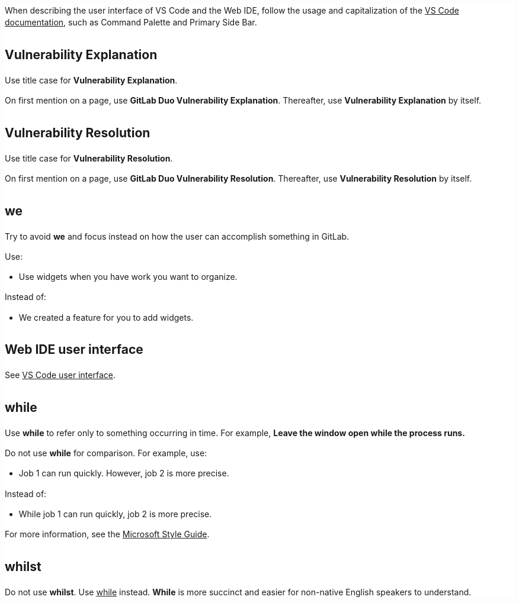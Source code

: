 When describing the user interface of VS Code and the Web IDE, follow the usage and capitalization of the
[VS Code documentation](https://code.visualstudio.com/docs/getstarted/userinterface), such as Command Palette
and Primary Side Bar.

## Vulnerability Explanation

Use title case for **Vulnerability Explanation**.

On first mention on a page, use **GitLab Duo Vulnerability Explanation**.
Thereafter, use **Vulnerability Explanation** by itself.

## Vulnerability Resolution

Use title case for **Vulnerability Resolution**.

On first mention on a page, use **GitLab Duo Vulnerability Resolution**.
Thereafter, use **Vulnerability Resolution** by itself.

## we

Try to avoid **we** and focus instead on how the user can accomplish something in GitLab.

Use:

- Use widgets when you have work you want to organize.

Instead of:

- We created a feature for you to add widgets.

## Web IDE user interface

See [VS Code user interface](#vs-code-user-interface).

## while

Use **while** to refer only to something occurring in time. For example,
**Leave the window open while the process runs.**

Do not use **while** for comparison. For example, use:

- Job 1 can run quickly. However, job 2 is more precise.

Instead of:

- While job 1 can run quickly, job 2 is more precise.

For more information, see the [Microsoft Style Guide](https://learn.microsoft.com/en-us/style-guide/a-z-word-list-term-collections/w/while).

## whilst

Do not use **whilst**. Use [while](#while) instead. **While** is more succinct and easier for non-native English speakers to understand.
